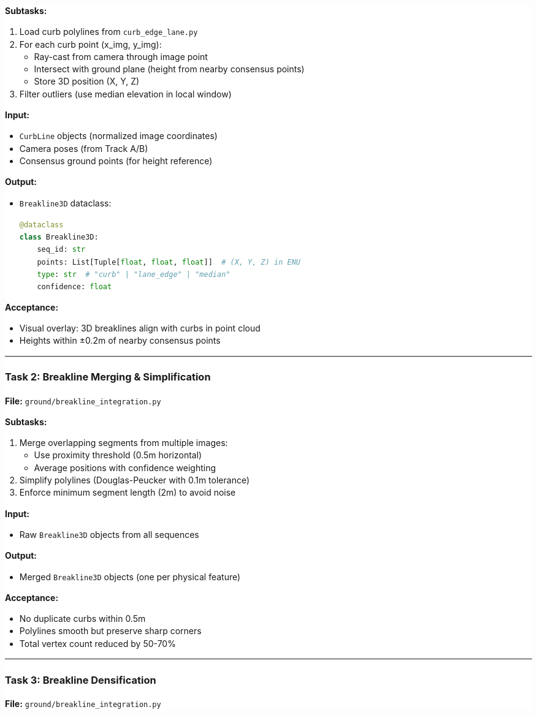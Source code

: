 **Subtasks:**
1. Load curb polylines from `curb_edge_lane.py`
2. For each curb point (x_img, y_img):
   - Ray-cast from camera through image point
   - Intersect with ground plane (height from nearby consensus points)
   - Store 3D position (X, Y, Z)
3. Filter outliers (use median elevation in local window)

**Input:**
- `CurbLine` objects (normalized image coordinates)
- Camera poses (from Track A/B)
- Consensus ground points (for height reference)

**Output:**
- `Breakline3D` dataclass:
  ```python
  @dataclass
  class Breakline3D:
      seq_id: str
      points: List[Tuple[float, float, float]]  # (X, Y, Z) in ENU
      type: str  # "curb" | "lane_edge" | "median"
      confidence: float
  ```

**Acceptance:**
- Visual overlay: 3D breaklines align with curbs in point cloud
- Heights within ±0.2m of nearby consensus points

---

### Task 2: Breakline Merging & Simplification
**File:** `ground/breakline_integration.py`

**Subtasks:**
1. Merge overlapping segments from multiple images:
   - Use proximity threshold (0.5m horizontal)
   - Average positions with confidence weighting
2. Simplify polylines (Douglas-Peucker with 0.1m tolerance)
3. Enforce minimum segment length (2m) to avoid noise

**Input:**
- Raw `Breakline3D` objects from all sequences

**Output:**
- Merged `Breakline3D` objects (one per physical feature)

**Acceptance:**
- No duplicate curbs within 0.5m
- Polylines smooth but preserve sharp corners
- Total vertex count reduced by 50-70%

---

### Task 3: Breakline Densification
**File:** `ground/breakline_integration.py`
